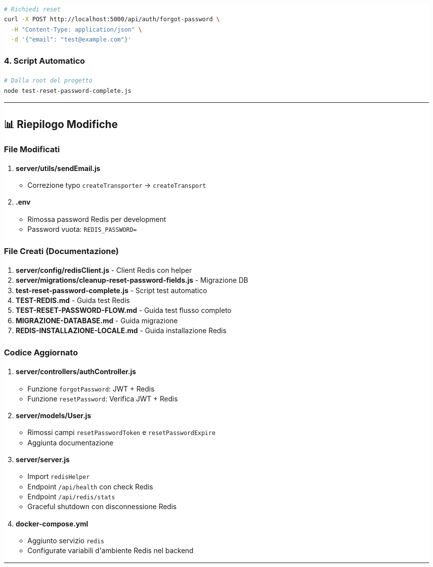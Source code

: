 ```bash
# Richiedi reset
curl -X POST http://localhost:5000/api/auth/forgot-password \
  -H "Content-Type: application/json" \
  -d '{"email": "test@example.com"}'
```

### 4. Script Automatico

```bash
# Dalla root del progetto
node test-reset-password-complete.js
```

---

## 📊 Riepilogo Modifiche

### File Modificati

1. **server/utils/sendEmail.js**
   - Correzione typo `createTransporter` → `createTransport`

2. **.env**
   - Rimossa password Redis per development
   - Password vuota: `REDIS_PASSWORD=`

### File Creati (Documentazione)

1. **server/config/redisClient.js** - Client Redis con helper
2. **server/migrations/cleanup-reset-password-fields.js** - Migrazione DB
3. **test-reset-password-complete.js** - Script test automatico
4. **TEST-REDIS.md** - Guida test Redis
5. **TEST-RESET-PASSWORD-FLOW.md** - Guida test flusso completo
6. **MIGRAZIONE-DATABASE.md** - Guida migrazione
7. **REDIS-INSTALLAZIONE-LOCALE.md** - Guida installazione Redis

### Codice Aggiornato

1. **server/controllers/authController.js**
   - Funzione `forgotPassword`: JWT + Redis
   - Funzione `resetPassword`: Verifica JWT + Redis

2. **server/models/User.js**
   - Rimossi campi `resetPasswordToken` e `resetPasswordExpire`
   - Aggiunta documentazione

3. **server/server.js**
   - Import `redisHelper`
   - Endpoint `/api/health` con check Redis
   - Endpoint `/api/redis/stats`
   - Graceful shutdown con disconnessione Redis

4. **docker-compose.yml**
   - Aggiunto servizio `redis`
   - Configurate variabili d'ambiente Redis nel backend

---